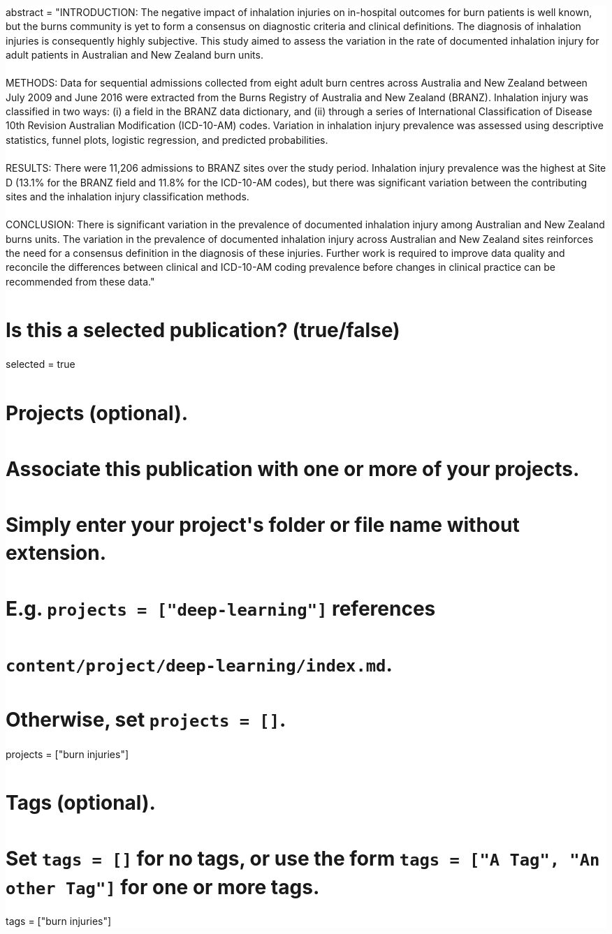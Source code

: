 abstract = "INTRODUCTION: The negative impact of inhalation injuries on in-hospital outcomes for burn patients is well known, but the burns community is yet to form a consensus on diagnostic criteria and clinical definitions. The diagnosis of inhalation injuries is consequently highly subjective. This study aimed to assess the variation in the rate of documented inhalation injury for adult patients in Australian and New Zealand burn units. <br/> <br/> METHODS: Data for sequential admissions collected from eight adult burn centres across Australia and New Zealand between July 2009 and June 2016 were extracted from the Burns Registry of Australia and New Zealand (BRANZ). Inhalation injury was classified in two ways: (i) a field in the BRANZ data dictionary, and (ii) through a series of International Classification of Disease 10th Revision Australian Modification (ICD-10-AM) codes. Variation in inhalation injury prevalence was assessed using descriptive statistics, funnel plots, logistic regression, and predicted probabilities. <br/> <br/> RESULTS: There were 11,206 admissions to BRANZ sites over the study period. Inhalation injury prevalence was the highest at Site D (13.1% for the BRANZ field and 11.8% for the ICD-10-AM codes), but there was significant variation between the contributing sites and the inhalation injury classification methods. <br/> <br/> CONCLUSION: There is significant variation in the prevalence of documented inhalation injury among Australian and New Zealand burns units. The variation in the prevalence of documented inhalation injury across Australian and New Zealand sites reinforces the need for a consensus definition in the diagnosis of these injuries. Further work is required to improve data quality and reconcile the differences between clinical and ICD-10-AM coding prevalence before changes in clinical practice can be recommended from these data."

# Is this a selected publication? (true/false)
selected = true

# Projects (optional).
#   Associate this publication with one or more of your projects.
#   Simply enter your project's folder or file name without extension.
#   E.g. `projects = ["deep-learning"]` references 
#   `content/project/deep-learning/index.md`.
#   Otherwise, set `projects = []`.
projects = ["burn injuries"]

# Tags (optional).
#   Set `tags = []` for no tags, or use the form `tags = ["A Tag", "Another Tag"]` for one or more tags.
tags = ["burn injuries"]
